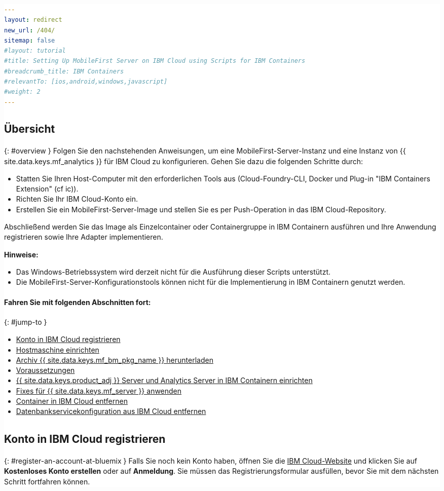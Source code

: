 ```yaml
---
layout: redirect
new_url: /404/
sitemap: false
#layout: tutorial
#title: Setting Up MobileFirst Server on IBM Cloud using Scripts for IBM Containers
#breadcrumb_title: IBM Containers
#relevantTo: [ios,android,windows,javascript]
#weight: 2
---
```


## Übersicht
{: #overview }
Folgen Sie den nachstehenden Anweisungen, um eine MobileFirst-Server-Instanz und eine Instanz von {{ site.data.keys.mf_analytics }} für IBM Cloud zu konfigurieren. Gehen Sie dazu die folgenden Schritte durch: 

* Statten Sie Ihren Host-Computer mit den erforderlichen Tools aus (Cloud-Foundry-CLI, Docker und Plug-in "IBM Containers Extension" (cf ic)). 
* Richten Sie Ihr IBM Cloud-Konto ein.
* Erstellen Sie ein MobileFirst-Server-Image und stellen Sie es per Push-Operation in das IBM Cloud-Repository. 

Abschließend werden Sie das Image als Einzelcontainer oder Containergruppe in IBM Containern ausführen und Ihre Anwendung registrieren sowie Ihre Adapter implementieren. 

**Hinweise:**  

* Das Windows-Betriebssystem wird derzeit nicht für die Ausführung dieser Scripts unterstützt.  
* Die MobileFirst-Server-Konfigurationstools können nicht für die Implementierung in IBM Containern genutzt werden.

#### Fahren Sie mit folgenden Abschnitten fort: 
{: #jump-to }
* [Konto in IBM Cloud registrieren](#register-an-account-at-bluemix)
* [Hostmaschine einrichten](#set-up-your-host-machine)
* [Archiv {{ site.data.keys.mf_bm_pkg_name }} herunterladen](#download-the-ibm-mfpf-container-8000-archive)
* [Voraussetzungen](#prerequisites)
* [{{ site.data.keys.product_adj }} Server und Analytics Server in IBM Containern einrichten](#setting-up-the-mobilefirst-and-analytics-servers-on-ibm-containers)
* [Fixes für {{ site.data.keys.mf_server }} anwenden](#applying-mobilefirst-server-fixes)
* [Container in IBM Cloud entfernen](#removing-a-container-from-bluemix)
* [Datenbankservicekonfiguration aus IBM Cloud entfernen](#removing-the-database-service-configuration-from-bluemix)

## Konto in IBM Cloud registrieren
{: #register-an-account-at-bluemix }
Falls Sie noch kein Konto haben, öffnen Sie die [IBM Cloud-Website](https://bluemix.net) und klicken Sie auf **Kostenloses Konto erstellen** oder auf **Anmeldung**. Sie müssen das Registrierungsformular ausfüllen, bevor Sie mit dem nächsten Schritt fortfahren können. 
